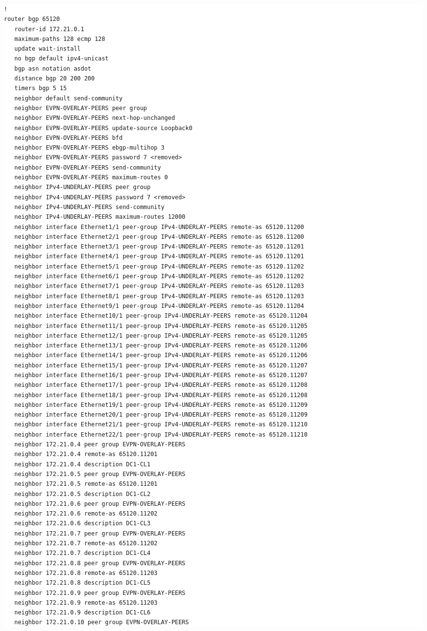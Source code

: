 ```eos
!
router bgp 65120
   router-id 172.21.0.1
   maximum-paths 128 ecmp 128
   update wait-install
   no bgp default ipv4-unicast
   bgp asn notation asdot
   distance bgp 20 200 200
   timers bgp 5 15
   neighbor default send-community
   neighbor EVPN-OVERLAY-PEERS peer group
   neighbor EVPN-OVERLAY-PEERS next-hop-unchanged
   neighbor EVPN-OVERLAY-PEERS update-source Loopback0
   neighbor EVPN-OVERLAY-PEERS bfd
   neighbor EVPN-OVERLAY-PEERS ebgp-multihop 3
   neighbor EVPN-OVERLAY-PEERS password 7 <removed>
   neighbor EVPN-OVERLAY-PEERS send-community
   neighbor EVPN-OVERLAY-PEERS maximum-routes 0
   neighbor IPv4-UNDERLAY-PEERS peer group
   neighbor IPv4-UNDERLAY-PEERS password 7 <removed>
   neighbor IPv4-UNDERLAY-PEERS send-community
   neighbor IPv4-UNDERLAY-PEERS maximum-routes 12000
   neighbor interface Ethernet1/1 peer-group IPv4-UNDERLAY-PEERS remote-as 65120.11200
   neighbor interface Ethernet2/1 peer-group IPv4-UNDERLAY-PEERS remote-as 65120.11200
   neighbor interface Ethernet3/1 peer-group IPv4-UNDERLAY-PEERS remote-as 65120.11201
   neighbor interface Ethernet4/1 peer-group IPv4-UNDERLAY-PEERS remote-as 65120.11201
   neighbor interface Ethernet5/1 peer-group IPv4-UNDERLAY-PEERS remote-as 65120.11202
   neighbor interface Ethernet6/1 peer-group IPv4-UNDERLAY-PEERS remote-as 65120.11202
   neighbor interface Ethernet7/1 peer-group IPv4-UNDERLAY-PEERS remote-as 65120.11203
   neighbor interface Ethernet8/1 peer-group IPv4-UNDERLAY-PEERS remote-as 65120.11203
   neighbor interface Ethernet9/1 peer-group IPv4-UNDERLAY-PEERS remote-as 65120.11204
   neighbor interface Ethernet10/1 peer-group IPv4-UNDERLAY-PEERS remote-as 65120.11204
   neighbor interface Ethernet11/1 peer-group IPv4-UNDERLAY-PEERS remote-as 65120.11205
   neighbor interface Ethernet12/1 peer-group IPv4-UNDERLAY-PEERS remote-as 65120.11205
   neighbor interface Ethernet13/1 peer-group IPv4-UNDERLAY-PEERS remote-as 65120.11206
   neighbor interface Ethernet14/1 peer-group IPv4-UNDERLAY-PEERS remote-as 65120.11206
   neighbor interface Ethernet15/1 peer-group IPv4-UNDERLAY-PEERS remote-as 65120.11207
   neighbor interface Ethernet16/1 peer-group IPv4-UNDERLAY-PEERS remote-as 65120.11207
   neighbor interface Ethernet17/1 peer-group IPv4-UNDERLAY-PEERS remote-as 65120.11208
   neighbor interface Ethernet18/1 peer-group IPv4-UNDERLAY-PEERS remote-as 65120.11208
   neighbor interface Ethernet19/1 peer-group IPv4-UNDERLAY-PEERS remote-as 65120.11209
   neighbor interface Ethernet20/1 peer-group IPv4-UNDERLAY-PEERS remote-as 65120.11209
   neighbor interface Ethernet21/1 peer-group IPv4-UNDERLAY-PEERS remote-as 65120.11210
   neighbor interface Ethernet22/1 peer-group IPv4-UNDERLAY-PEERS remote-as 65120.11210
   neighbor 172.21.0.4 peer group EVPN-OVERLAY-PEERS
   neighbor 172.21.0.4 remote-as 65120.11201
   neighbor 172.21.0.4 description DC1-CL1
   neighbor 172.21.0.5 peer group EVPN-OVERLAY-PEERS
   neighbor 172.21.0.5 remote-as 65120.11201
   neighbor 172.21.0.5 description DC1-CL2
   neighbor 172.21.0.6 peer group EVPN-OVERLAY-PEERS
   neighbor 172.21.0.6 remote-as 65120.11202
   neighbor 172.21.0.6 description DC1-CL3
   neighbor 172.21.0.7 peer group EVPN-OVERLAY-PEERS
   neighbor 172.21.0.7 remote-as 65120.11202
   neighbor 172.21.0.7 description DC1-CL4
   neighbor 172.21.0.8 peer group EVPN-OVERLAY-PEERS
   neighbor 172.21.0.8 remote-as 65120.11203
   neighbor 172.21.0.8 description DC1-CL5
   neighbor 172.21.0.9 peer group EVPN-OVERLAY-PEERS
   neighbor 172.21.0.9 remote-as 65120.11203
   neighbor 172.21.0.9 description DC1-CL6
   neighbor 172.21.0.10 peer group EVPN-OVERLAY-PEERS
```